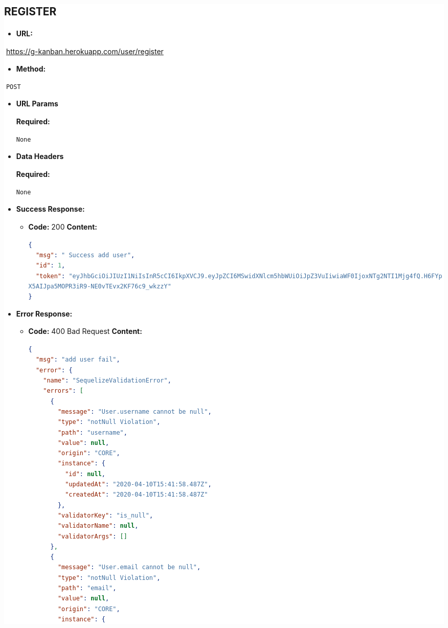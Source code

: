 ## **REGISTER**

* **URL:**

​			https://g-kanban.herokuapp.com/user/register

* **Method:**

​		`POST`

- **URL Params**

  **Required:**

  `None`

- **Data Headers**

  **Required:**

  `None`

- **Success Response:**

  - **Code:** 200 
    **Content:** 

    ```json
    {
      "msg": " Success add user",
      "id": 1,
      "token": "eyJhbGciOiJIUzI1NiIsInR5cCI6IkpXVCJ9.eyJpZCI6MSwidXNlcm5hbWUiOiJpZ3VuIiwiaWF0IjoxNTg2NTI1Mjg4fQ.H6FYpX5AIJpa5MOPR3iR9-NE0vTEvx2KF76c9_wkzzY"
    }
    ```

    

- **Error Response:**

  - **Code:** 400 Bad Request
    **Content:** 

    ```json
    {
      "msg": "add user fail",
      "error": {
        "name": "SequelizeValidationError",
        "errors": [
          {
            "message": "User.username cannot be null",
            "type": "notNull Violation",
            "path": "username",
            "value": null,
            "origin": "CORE",
            "instance": {
              "id": null,
              "updatedAt": "2020-04-10T15:41:58.487Z",
              "createdAt": "2020-04-10T15:41:58.487Z"
            },
            "validatorKey": "is_null",
            "validatorName": null,
            "validatorArgs": []
          },
          {
            "message": "User.email cannot be null",
            "type": "notNull Violation",
            "path": "email",
            "value": null,
            "origin": "CORE",
            "instance": {